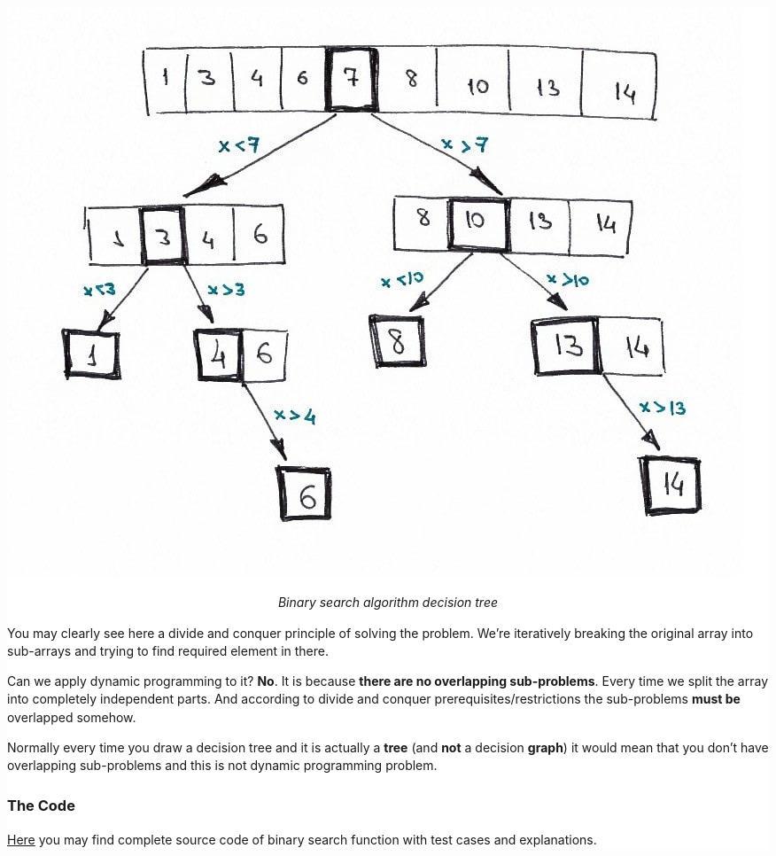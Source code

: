 ![Binary search algorithm decision tree](assets/04-bs-decision-tree.jpeg)

<center><i>
Binary search algorithm decision tree
</i></center>

You may clearly see here a divide and conquer principle of solving the problem. We’re iteratively breaking the original array into sub-arrays and trying to find required element in there.

Can we apply dynamic programming to it? **No**. It is because **there are no overlapping sub-problems**. Every time we split the array into completely independent parts. And according to divide and conquer prerequisites/restrictions the sub-problems **must be** overlapped somehow.

Normally every time you draw a decision tree and it is actually a **tree** (and **not** a decision **graph**) it would mean that you don’t have overlapping sub-problems and this is not dynamic programming problem.

### The Code

[Here](https://github.com/trekhleb/javascript-algorithms/tree/master/src/algorithms/search/binary-search) you may find complete source code of binary search function with test cases and explanations.
